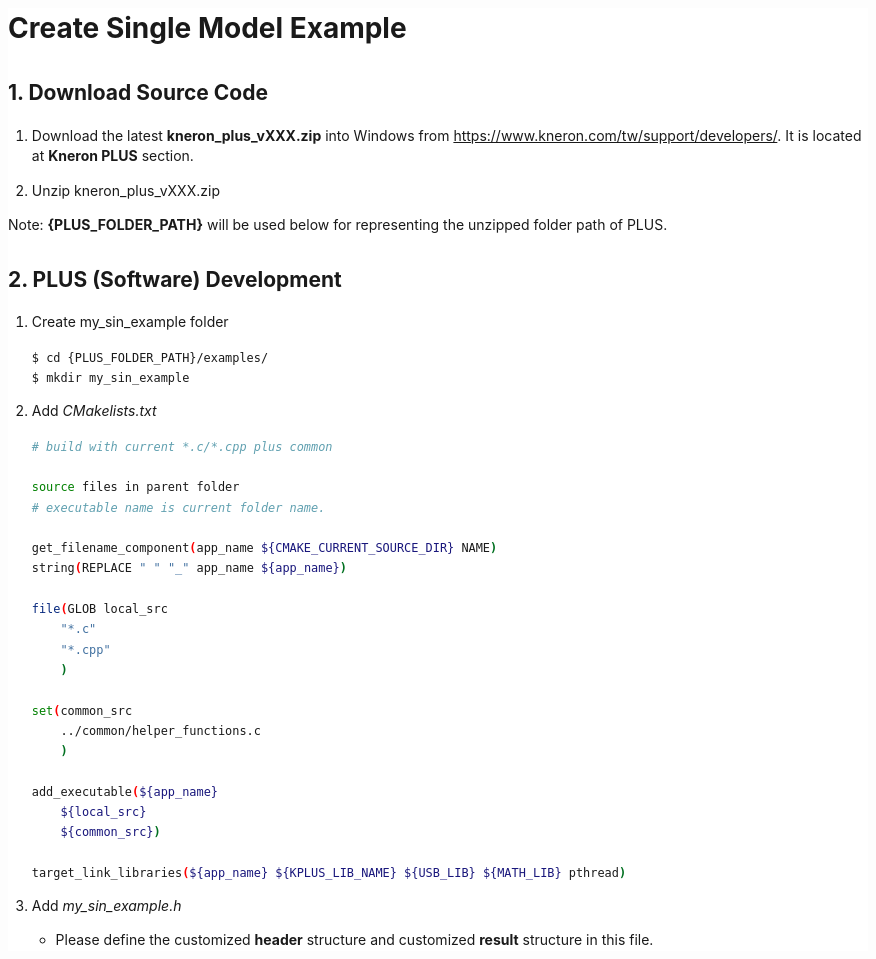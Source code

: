 # Create Single Model Example


## 1. Download Source Code

1. Download the latest **kneron_plus_vXXX.zip** into Windows from <https://www.kneron.com/tw/support/developers/>. It is located at **Kneron PLUS** section.

2. Unzip kneron_plus_vXXX.zip

Note: **{PLUS_FOLDER_PATH}** will be used below for representing the unzipped folder path of PLUS.


## 2. PLUS (Software) Development

1. Create my_sin_example folder

    ```bash
    $ cd {PLUS_FOLDER_PATH}/examples/
    $ mkdir my_sin_example
    ```


2. Add *CMakelists.txt*

    ```bash
    # build with current *.c/*.cpp plus common

    source files in parent folder
    # executable name is current folder name.

    get_filename_component(app_name ${CMAKE_CURRENT_SOURCE_DIR} NAME)
    string(REPLACE " " "_" app_name ${app_name})

    file(GLOB local_src
        "*.c"
        "*.cpp"
        )

    set(common_src
        ../common/helper_functions.c
        )

    add_executable(${app_name}
        ${local_src}
        ${common_src})

    target_link_libraries(${app_name} ${KPLUS_LIB_NAME} ${USB_LIB} ${MATH_LIB} pthread)
    ```

3. Add *my_sin_example.h*

    - Please define the customized **header** structure and customized **result** structure in this file.
